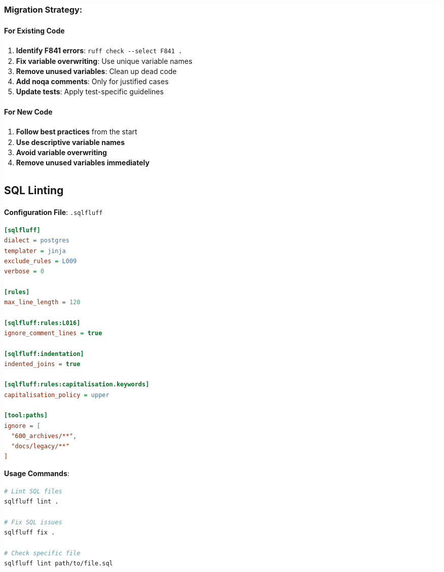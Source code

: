 ### **Migration Strategy:**

#### **For Existing Code**
1. **Identify F841 errors**: `ruff check --select F841 .`
2. **Fix variable overwriting**: Use unique variable names
3. **Remove unused variables**: Clean up dead code
4. **Add noqa comments**: Only for justified cases
5. **Update tests**: Apply test-specific guidelines

#### **For New Code**
1. **Follow best practices** from the start
2. **Use descriptive variable names**
3. **Avoid variable overwriting**
4. **Remove unused variables immediately**

## **SQL Linting**

**Configuration File**: `.sqlfluff`

```ini
[sqlfluff]
dialect = postgres
templater = jinja
exclude_rules = L009
verbose = 0

[rules]
max_line_length = 120

[sqlfluff:rules:L016]
ignore_comment_lines = true

[sqlfluff:indentation]
indented_joins = true

[sqlfluff:rules:capitalisation.keywords]
capitalisation_policy = upper

[tool:paths]
ignore = [
  "600_archives/**",
  "docs/legacy/**"
]
```

**Usage Commands**:
```bash
# Lint SQL files
sqlfluff lint .

# Fix SQL issues
sqlfluff fix .

# Check specific file
sqlfluff lint path/to/file.sql
```
